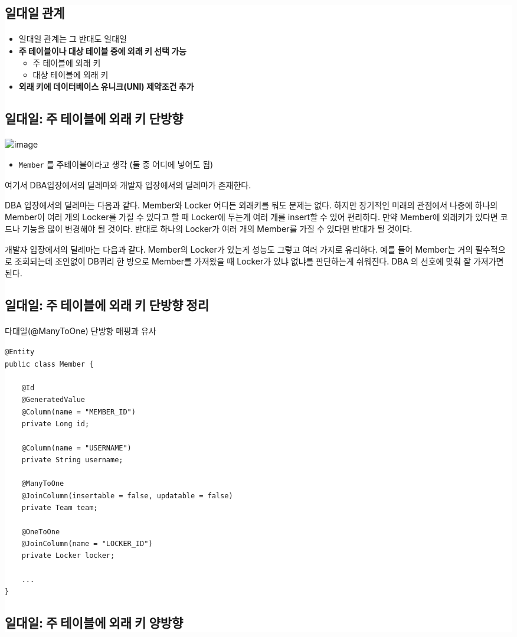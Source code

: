 ## 일대일 관계
- 일대일 관계는 그 반대도 일대일
- <b>주 테이블이나 대상 테이블 중에 외래 키 선택 가능</b>
  - 주 테이블에 외래 키
  - 대상 테이블에 외래 키
- <b>외래 키에 데이터베이스 유니크(UNI) 제약조건 추가</b>

## 일대일: 주 테이블에 외래 키 단방향

![image](https://user-images.githubusercontent.com/44339530/138827977-56c6f183-3a82-4da4-8add-6aa3d7e0bae5.png)

- `Member` 를 주테이블이라고 생각 (둘 중 어디에 넣어도 됨)

여기서 DBA입장에서의 딜레마와 개발자 입장에서의 딜레마가 존재한다.

DBA 입장에서의 딜레마는 다음과 같다. Member와 Locker 어디든 외래키를 둬도 문제는 없다. 하지만 장기적인 미래의 관점에서 나중에 하나의 Member이 여러 개의 Locker를 가질 수 있다고 할 때 Locker에 두는게 여러 개를 insert할 수 있어 편리하다. 만약 Member에 외래키가 있다면 코드나 기능을 많이 변경해야 될 것이다. 반대로 하나의 Locker가 여러 개의 Member를 가질 수 있다면 반대가 될 것이다.

개발자 입장에서의 딜레마는 다음과 같다. Member의 Locker가 있는게 성능도 그렇고 여러 가지로 유리하다. 예를 들어 Member는 거의 필수적으로 조회되는데 조인없이 DB쿼리 한 방으로 Member를 가져왔을 때 Locker가 있냐 없냐를 판단하는게 쉬워진다. DBA 의 선호에 맞춰 잘 가져가면 된다.

## 일대일: 주 테이블에 외래 키 단방향 정리
다대일(@ManyToOne) 단방향 매핑과 유사

~~~
@Entity
public class Member {

    @Id
    @GeneratedValue
    @Column(name = "MEMBER_ID")
    private Long id;

    @Column(name = "USERNAME")
    private String username;

    @ManyToOne
    @JoinColumn(insertable = false, updatable = false)
    private Team team;

    @OneToOne
    @JoinColumn(name = "LOCKER_ID")
    private Locker locker;

    ...
}
~~~

## 일대일: 주 테이블에 외래 키 양방향
